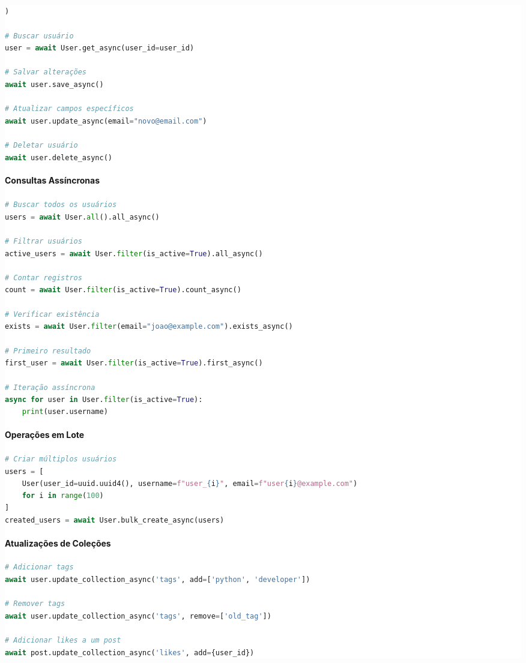 ```python
)

# Buscar usuário
user = await User.get_async(user_id=user_id)

# Salvar alterações
await user.save_async()

# Atualizar campos específicos
await user.update_async(email="novo@email.com")

# Deletar usuário
await user.delete_async()
```

#### Consultas Assíncronas

```python
# Buscar todos os usuários
users = await User.all().all_async()

# Filtrar usuários
active_users = await User.filter(is_active=True).all_async()

# Contar registros
count = await User.filter(is_active=True).count_async()

# Verificar existência
exists = await User.filter(email="joao@example.com").exists_async()

# Primeiro resultado
first_user = await User.filter(is_active=True).first_async()

# Iteração assíncrona
async for user in User.filter(is_active=True):
    print(user.username)
```

#### Operações em Lote

```python
# Criar múltiplos usuários
users = [
    User(user_id=uuid.uuid4(), username=f"user_{i}", email=f"user{i}@example.com")
    for i in range(100)
]
created_users = await User.bulk_create_async(users)
```

#### Atualizações de Coleções

```python
# Adicionar tags
await user.update_collection_async('tags', add=['python', 'developer'])

# Remover tags
await user.update_collection_async('tags', remove=['old_tag'])

# Adicionar likes a um post
await post.update_collection_async('likes', add={user_id})
```
